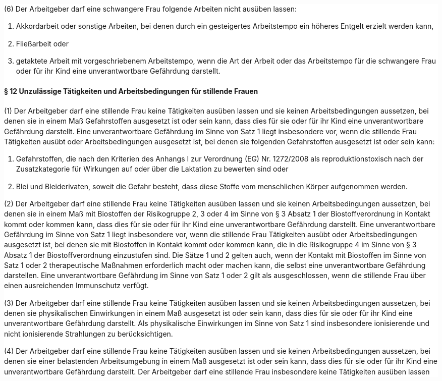 


(6) Der Arbeitgeber darf eine schwangere Frau folgende Arbeiten nicht ausüben lassen:

1.  Akkordarbeit oder sonstige Arbeiten, bei denen durch ein gesteigertes Arbeitstempo ein höheres Entgelt erzielt werden kann,


2.  Fließarbeit oder


3.  getaktete Arbeit mit vorgeschriebenem Arbeitstempo, wenn die Art der Arbeit oder das Arbeitstempo für die schwangere Frau oder für ihr Kind eine unverantwortbare Gefährdung darstellt.





#### § 12 Unzulässige Tätigkeiten und Arbeitsbedingungen für stillende Frauen

(1) Der Arbeitgeber darf eine stillende Frau keine Tätigkeiten ausüben lassen und sie keinen Arbeitsbedingungen aussetzen, bei denen sie in einem Maß Gefahrstoffen ausgesetzt ist oder sein kann, dass dies für sie oder für ihr Kind eine unverantwortbare Gefährdung darstellt. Eine unverantwortbare Gefährdung im Sinne von Satz 1 liegt insbesondere vor, wenn die stillende Frau Tätigkeiten ausübt oder Arbeitsbedingungen ausgesetzt ist, bei denen sie folgenden Gefahrstoffen ausgesetzt ist oder sein kann:

1.  Gefahrstoffen, die nach den Kriterien des Anhangs I zur Verordnung (EG) Nr. 1272/2008 als reproduktionstoxisch nach der Zusatzkategorie für Wirkungen auf oder über die Laktation zu bewerten sind oder


2.  Blei und Bleiderivaten, soweit die Gefahr besteht, dass diese Stoffe vom menschlichen Körper aufgenommen werden.




(2) Der Arbeitgeber darf eine stillende Frau keine Tätigkeiten ausüben lassen und sie keinen Arbeitsbedingungen aussetzen, bei denen sie in einem Maß mit Biostoffen der Risikogruppe 2, 3 oder 4 im Sinne von § 3 Absatz 1 der Biostoffverordnung in Kontakt kommt oder kommen kann, dass dies für sie oder für ihr Kind eine unverantwortbare Gefährdung darstellt. Eine unverantwortbare Gefährdung im Sinne von Satz 1 liegt insbesondere vor, wenn die stillende Frau Tätigkeiten ausübt oder Arbeitsbedingungen ausgesetzt ist, bei denen sie mit Biostoffen in Kontakt kommt oder kommen kann, die in die Risikogruppe 4 im Sinne von § 3 Absatz 1 der Biostoffverordnung einzustufen sind. Die Sätze 1 und 2 gelten auch, wenn der Kontakt mit Biostoffen im Sinne von Satz 1 oder 2 therapeutische Maßnahmen erforderlich macht oder machen kann, die selbst eine unverantwortbare Gefährdung darstellen. Eine unverantwortbare Gefährdung im Sinne von Satz 1 oder 2 gilt als ausgeschlossen, wenn die stillende Frau über einen ausreichenden Immunschutz verfügt.

(3) Der Arbeitgeber darf eine stillende Frau keine Tätigkeiten ausüben lassen und sie keinen Arbeitsbedingungen aussetzen, bei denen sie physikalischen Einwirkungen in einem Maß ausgesetzt ist oder sein kann, dass dies für sie oder für ihr Kind eine unverantwortbare Gefährdung darstellt. Als physikalische Einwirkungen im Sinne von Satz 1 sind insbesondere ionisierende und nicht ionisierende Strahlungen zu berücksichtigen.

(4) Der Arbeitgeber darf eine stillende Frau keine Tätigkeiten ausüben lassen und sie keinen Arbeitsbedingungen aussetzen, bei denen sie einer belastenden Arbeitsumgebung in einem Maß ausgesetzt ist oder sein kann, dass dies für sie oder für ihr Kind eine unverantwortbare Gefährdung darstellt. Der Arbeitgeber darf eine stillende Frau insbesondere keine Tätigkeiten ausüben lassen
